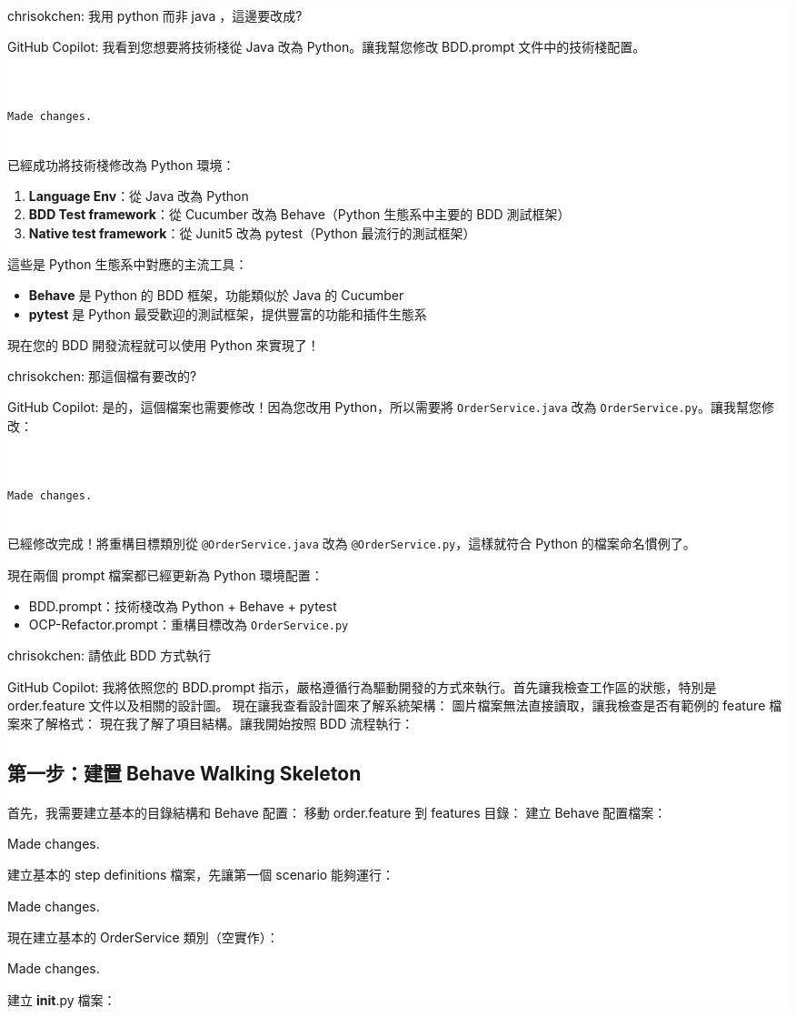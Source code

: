 chrisokchen: 我用 python 而非 java ，這邊要改成?

GitHub Copilot: 我看到您想要將技術棧從 Java 改為 Python。讓我幫您修改 BDD.prompt 文件中的技術棧配置。 
```


Made changes.


```
已經成功將技術棧修改為 Python 環境：

1. **Language Env**：從 Java 改為 Python
2. **BDD Test framework**：從 Cucumber 改為 Behave（Python 生態系中主要的 BDD 測試框架）
3. **Native test framework**：從 Junit5 改為 pytest（Python 最流行的測試框架）

這些是 Python 生態系中對應的主流工具：
- **Behave** 是 Python 的 BDD 框架，功能類似於 Java 的 Cucumber
- **pytest** 是 Python 最受歡迎的測試框架，提供豐富的功能和插件生態系

現在您的 BDD 開發流程就可以使用 Python 來實現了！

chrisokchen: 那這個檔有要改的?

GitHub Copilot: 是的，這個檔案也需要修改！因為您改用 Python，所以需要將 `OrderService.java` 改為 `OrderService.py`。讓我幫您修改： 
```


Made changes.


```
已經修改完成！將重構目標類別從 `@OrderService.java` 改為 `@OrderService.py`，這樣就符合 Python 的檔案命名慣例了。

現在兩個 prompt 檔案都已經更新為 Python 環境配置：
- BDD.prompt：技術棧改為 Python + Behave + pytest
- OCP-Refactor.prompt：重構目標改為 `OrderService.py`

chrisokchen: 請依此 BDD 方式執行

GitHub Copilot: 我將依照您的 BDD.prompt 指示，嚴格遵循行為驅動開發的方式來執行。首先讓我檢查工作區的狀態，特別是 order.feature 文件以及相關的設計圖。 現在讓我查看設計圖來了解系統架構： 圖片檔案無法直接讀取，讓我檢查是否有範例的 feature 檔案來了解格式： 現在我了解了項目結構。讓我開始按照 BDD 流程執行：

## 第一步：建置 Behave Walking Skeleton

首先，我需要建立基本的目錄結構和 Behave 配置： 移動 order.feature 到 features 目錄： 建立 Behave 配置檔案： 

Made changes.

建立基本的 step definitions 檔案，先讓第一個 scenario 能夠運行： 

Made changes.

現在建立基本的 OrderService 類別（空實作）： 

Made changes.

建立 __init__.py 檔案： 
